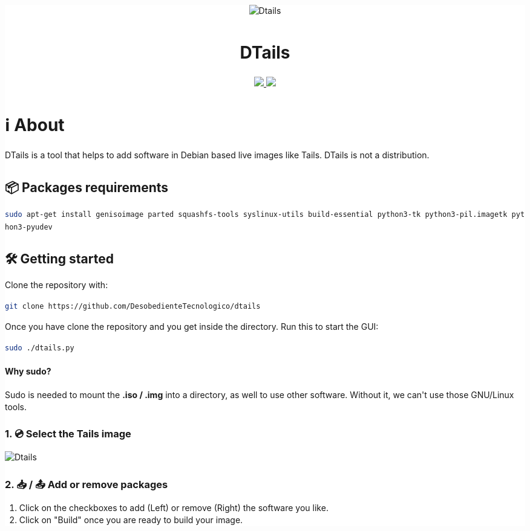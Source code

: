<p align="center">
    <img alt="Dtails" src="img/dtails.png" width="200"/>
</p>
<h1 align="center">DTails</h1>

<p align="center">
  <a href="https://opensource.org/license/gpl-3-0/" title="License: GPLv3">
    <img src="https://img.shields.io/badge/License-GPLv3-red">
  </a>
  <a href="https://twitter.com/DesobedienteTec" title="Twitter">
  <img src="https://img.shields.io/twitter/url?url=https%3A%2F%2Ftwitter.com%2FDesobedienteTec&label=Follow">
  </a>
</p>


# ℹ️ About

DTails is a tool that helps to add software in Debian based live images like Tails. DTails is not a distribution.

## 📦 Packages requirements

```bash
sudo apt-get install genisoimage parted squashfs-tools syslinux-utils build-essential python3-tk python3-pil.imagetk python3-pyudev
```

## 🛠 Getting started
Clone the repository with:

```bash
git clone https://github.com/DesobedienteTecnologico/dtails
```

Once you have clone the repository and you get inside the directory. Run this to start the GUI:


```bash
sudo ./dtails.py
```

#### Why sudo?
Sudo is needed to mount the <b>.iso / .img</b> into a directory, as well to use other software. Without it, we can't use those GNU/Linux tools.

### 1. 💿 Select the Tails image

<img alt="Dtails" src="https://user-images.githubusercontent.com/52879067/236019250-538e9353-053d-446e-ac89-c01fe824d51f.png" width="400"/>

### 2. 📥 / 📤 Add or remove packages
 1. Click on the checkboxes to add (Left) or remove (Right) the software you like.
 2. Click on "Build" once you are ready to build your image.
